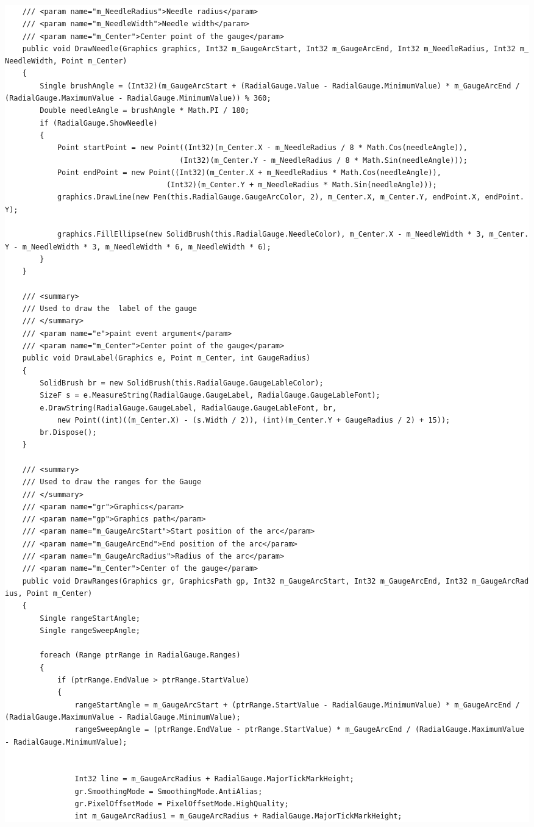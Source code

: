         /// <param name="m_NeedleRadius">Needle radius</param>
        /// <param name="m_NeedleWidth">Needle width</param>
        /// <param name="m_Center">Center point of the gauge</param>
        public void DrawNeedle(Graphics graphics, Int32 m_GaugeArcStart, Int32 m_GaugeArcEnd, Int32 m_NeedleRadius, Int32 m_NeedleWidth, Point m_Center)
        {
            Single brushAngle = (Int32)(m_GaugeArcStart + (RadialGauge.Value - RadialGauge.MinimumValue) * m_GaugeArcEnd / (RadialGauge.MaximumValue - RadialGauge.MinimumValue)) % 360;
            Double needleAngle = brushAngle * Math.PI / 180;
            if (RadialGauge.ShowNeedle)
            {
                Point startPoint = new Point((Int32)(m_Center.X - m_NeedleRadius / 8 * Math.Cos(needleAngle)),
                                            (Int32)(m_Center.Y - m_NeedleRadius / 8 * Math.Sin(needleAngle)));
                Point endPoint = new Point((Int32)(m_Center.X + m_NeedleRadius * Math.Cos(needleAngle)),
                                         (Int32)(m_Center.Y + m_NeedleRadius * Math.Sin(needleAngle)));
                graphics.DrawLine(new Pen(this.RadialGauge.GaugeArcColor, 2), m_Center.X, m_Center.Y, endPoint.X, endPoint.Y);

                graphics.FillEllipse(new SolidBrush(this.RadialGauge.NeedleColor), m_Center.X - m_NeedleWidth * 3, m_Center.Y - m_NeedleWidth * 3, m_NeedleWidth * 6, m_NeedleWidth * 6);
            }
        }

        /// <summary>
        /// Used to draw the  label of the gauge
        /// </summary>
        /// <param name="e">paint event argument</param>
        /// <param name="m_Center">Center point of the gauge</param>
        public void DrawLabel(Graphics e, Point m_Center, int GaugeRadius)
        {
            SolidBrush br = new SolidBrush(this.RadialGauge.GaugeLableColor);
            SizeF s = e.MeasureString(RadialGauge.GaugeLabel, RadialGauge.GaugeLableFont);
            e.DrawString(RadialGauge.GaugeLabel, RadialGauge.GaugeLableFont, br,
                new Point((int)((m_Center.X) - (s.Width / 2)), (int)(m_Center.Y + GaugeRadius / 2) + 15));
            br.Dispose();
        }

        /// <summary>
        /// Used to draw the ranges for the Gauge
        /// </summary>
        /// <param name="gr">Graphics</param>
        /// <param name="gp">Graphics path</param>
        /// <param name="m_GaugeArcStart">Start position of the arc</param>
        /// <param name="m_GaugeArcEnd">End position of the arc</param>
        /// <param name="m_GaugeArcRadius">Radius of the arc</param>
        /// <param name="m_Center">Center of the gauge</param>
        public void DrawRanges(Graphics gr, GraphicsPath gp, Int32 m_GaugeArcStart, Int32 m_GaugeArcEnd, Int32 m_GaugeArcRadius, Point m_Center)
        {
            Single rangeStartAngle;
            Single rangeSweepAngle;

            foreach (Range ptrRange in RadialGauge.Ranges)
            {
                if (ptrRange.EndValue > ptrRange.StartValue)
                {
                    rangeStartAngle = m_GaugeArcStart + (ptrRange.StartValue - RadialGauge.MinimumValue) * m_GaugeArcEnd / (RadialGauge.MaximumValue - RadialGauge.MinimumValue);
                    rangeSweepAngle = (ptrRange.EndValue - ptrRange.StartValue) * m_GaugeArcEnd / (RadialGauge.MaximumValue - RadialGauge.MinimumValue);


                    Int32 line = m_GaugeArcRadius + RadialGauge.MajorTickMarkHeight;
                    gr.SmoothingMode = SmoothingMode.AntiAlias;
                    gr.PixelOffsetMode = PixelOffsetMode.HighQuality;
                    int m_GaugeArcRadius1 = m_GaugeArcRadius + RadialGauge.MajorTickMarkHeight;